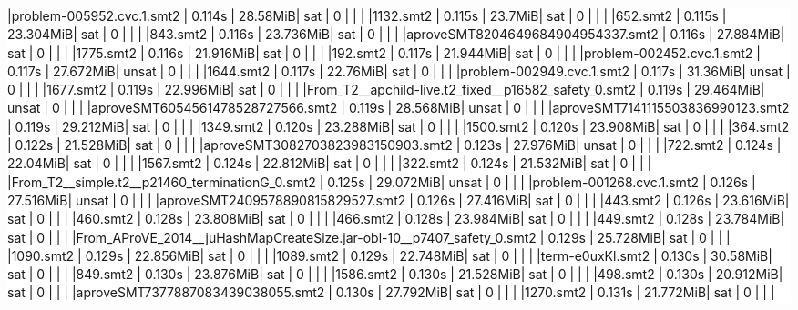 |problem-005952.cvc.1.smt2                                    |    0.114s | 28.58MiB| sat | 0 |  |  |
|1132.smt2                                                    |    0.115s | 23.7MiB| sat | 0 |  |  |
|652.smt2                                                     |    0.115s | 23.304MiB| sat | 0 |  |  |
|843.smt2                                                     |    0.116s | 23.736MiB| sat | 0 |  |  |
|aproveSMT8204649684904954337.smt2                            |    0.116s | 27.884MiB| sat | 0 |  |  |
|1775.smt2                                                    |    0.116s | 21.916MiB| sat | 0 |  |  |
|192.smt2                                                     |    0.117s | 21.944MiB| sat | 0 |  |  |
|problem-002452.cvc.1.smt2                                    |    0.117s | 27.672MiB| unsat | 0 |  |  |
|1644.smt2                                                    |    0.117s | 22.76MiB| sat | 0 |  |  |
|problem-002949.cvc.1.smt2                                    |    0.117s | 31.36MiB| unsat | 0 |  |  |
|1677.smt2                                                    |    0.119s | 22.996MiB| sat | 0 |  |  |
|From_T2__apchild-live.t2_fixed__p16582_safety_0.smt2         |    0.119s | 29.464MiB| unsat | 0 |  |  |
|aproveSMT6054561478528727566.smt2                            |    0.119s | 28.568MiB| unsat | 0 |  |  |
|aproveSMT7141115503836990123.smt2                            |    0.119s | 29.212MiB| sat | 0 |  |  |
|1349.smt2                                                    |    0.120s | 23.288MiB| sat | 0 |  |  |
|1500.smt2                                                    |    0.120s | 23.908MiB| sat | 0 |  |  |
|364.smt2                                                     |    0.122s | 21.528MiB| sat | 0 |  |  |
|aproveSMT3082703823983150903.smt2                            |    0.123s | 27.976MiB| unsat | 0 |  |  |
|722.smt2                                                     |    0.124s | 22.04MiB| sat | 0 |  |  |
|1567.smt2                                                    |    0.124s | 22.812MiB| sat | 0 |  |  |
|322.smt2                                                     |    0.124s | 21.532MiB| sat | 0 |  |  |
|From_T2__simple.t2__p21460_terminationG_0.smt2               |    0.125s | 29.072MiB| unsat | 0 |  |  |
|problem-001268.cvc.1.smt2                                    |    0.126s | 27.516MiB| unsat | 0 |  |  |
|aproveSMT2409578890815829527.smt2                            |    0.126s | 27.416MiB| sat | 0 |  |  |
|443.smt2                                                     |    0.126s | 23.616MiB| sat | 0 |  |  |
|460.smt2                                                     |    0.128s | 23.808MiB| sat | 0 |  |  |
|466.smt2                                                     |    0.128s | 23.984MiB| sat | 0 |  |  |
|449.smt2                                                     |    0.128s | 23.784MiB| sat | 0 |  |  |
|From_AProVE_2014__juHashMapCreateSize.jar-obl-10__p7407_safety_0.smt2 |    0.129s | 25.728MiB| sat | 0 |  |  |
|1090.smt2                                                    |    0.129s | 22.856MiB| sat | 0 |  |  |
|1089.smt2                                                    |    0.129s | 22.748MiB| sat | 0 |  |  |
|term-e0uxKl.smt2                                             |    0.130s | 30.58MiB| sat | 0 |  |  |
|849.smt2                                                     |    0.130s | 23.876MiB| sat | 0 |  |  |
|1586.smt2                                                    |    0.130s | 21.528MiB| sat | 0 |  |  |
|498.smt2                                                     |    0.130s | 20.912MiB| sat | 0 |  |  |
|aproveSMT7377887083439038055.smt2                            |    0.130s | 27.792MiB| sat | 0 |  |  |
|1270.smt2                                                    |    0.131s | 21.772MiB| sat | 0 |  |  |